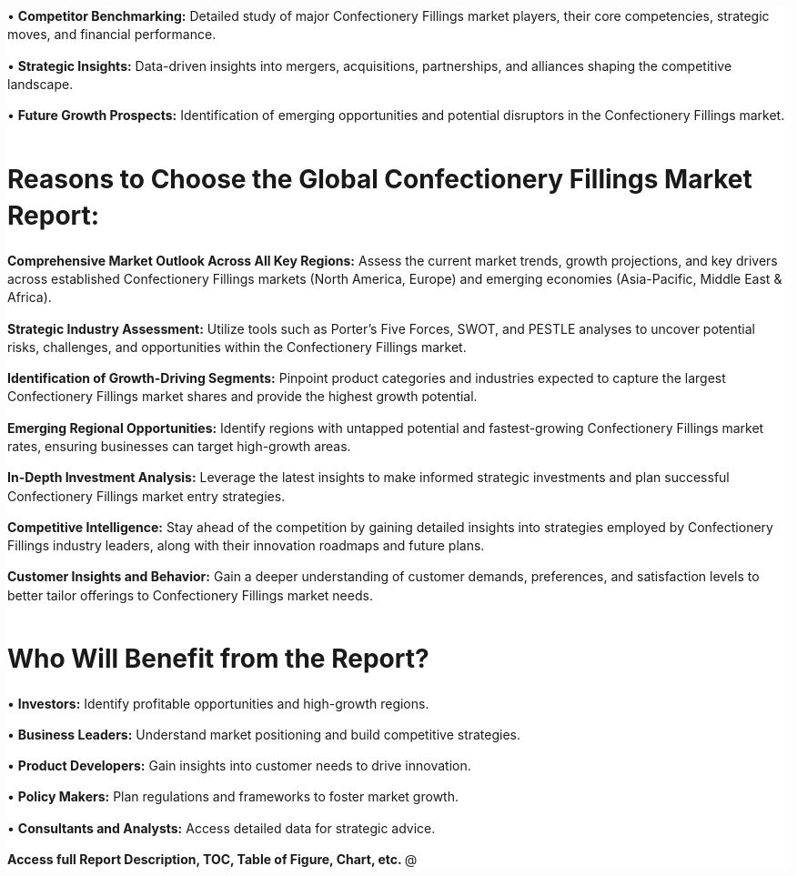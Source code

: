 • <strong>Competitor Benchmarking:</strong> Detailed study of major Confectionery Fillings market players, their core competencies, strategic moves, and financial performance.

• <strong>Strategic Insights:</strong> Data-driven insights into mergers, acquisitions, partnerships, and alliances shaping the competitive landscape.

• <strong>Future Growth Prospects:</strong> Identification of emerging opportunities and potential disruptors in the Confectionery Fillings market.

# <strong>Reasons to Choose the Global Confectionery Fillings Market Report:</strong>

<strong>Comprehensive Market Outlook Across All Key Regions:</strong>
Assess the current market trends, growth projections, and key drivers across established Confectionery Fillings markets (North America, Europe) and emerging economies (Asia-Pacific, Middle East & Africa).

<strong>Strategic Industry Assessment:</strong>
Utilize tools such as Porter’s Five Forces, SWOT, and PESTLE analyses to uncover potential risks, challenges, and opportunities within the Confectionery Fillings market.

<strong>Identification of Growth-Driving Segments:</strong>
Pinpoint product categories and industries expected to capture the largest Confectionery Fillings market shares and provide the highest growth potential.

<strong>Emerging Regional Opportunities:</strong>
Identify regions with untapped potential and fastest-growing Confectionery Fillings market rates, ensuring businesses can target high-growth areas.

<strong>In-Depth Investment Analysis:</strong>
Leverage the latest insights to make informed strategic investments and plan successful Confectionery Fillings market entry strategies.

<strong>Competitive Intelligence:</strong>
Stay ahead of the competition by gaining detailed insights into strategies employed by Confectionery Fillings industry leaders, along with their innovation roadmaps and future plans.

<strong>Customer Insights and Behavior:</strong>
Gain a deeper understanding of customer demands, preferences, and satisfaction levels to better tailor offerings to Confectionery Fillings market needs.

# <strong>Who Will Benefit from the Report?</strong>

• <strong>Investors:</strong> Identify profitable opportunities and high-growth regions.

• <strong>Business Leaders:</strong> Understand market positioning and build competitive strategies.

• <strong>Product Developers:</strong> Gain insights into customer needs to drive innovation.

• <strong>Policy Makers:</strong> Plan regulations and frameworks to foster market growth.

• <strong>Consultants and Analysts:</strong> Access detailed data for strategic advice.
</ul>
<strong>Access full Report Description, TOC, Table of Figure, Chart, etc. </strong>@  <a href= style=color:#0000ff;></a></font>
